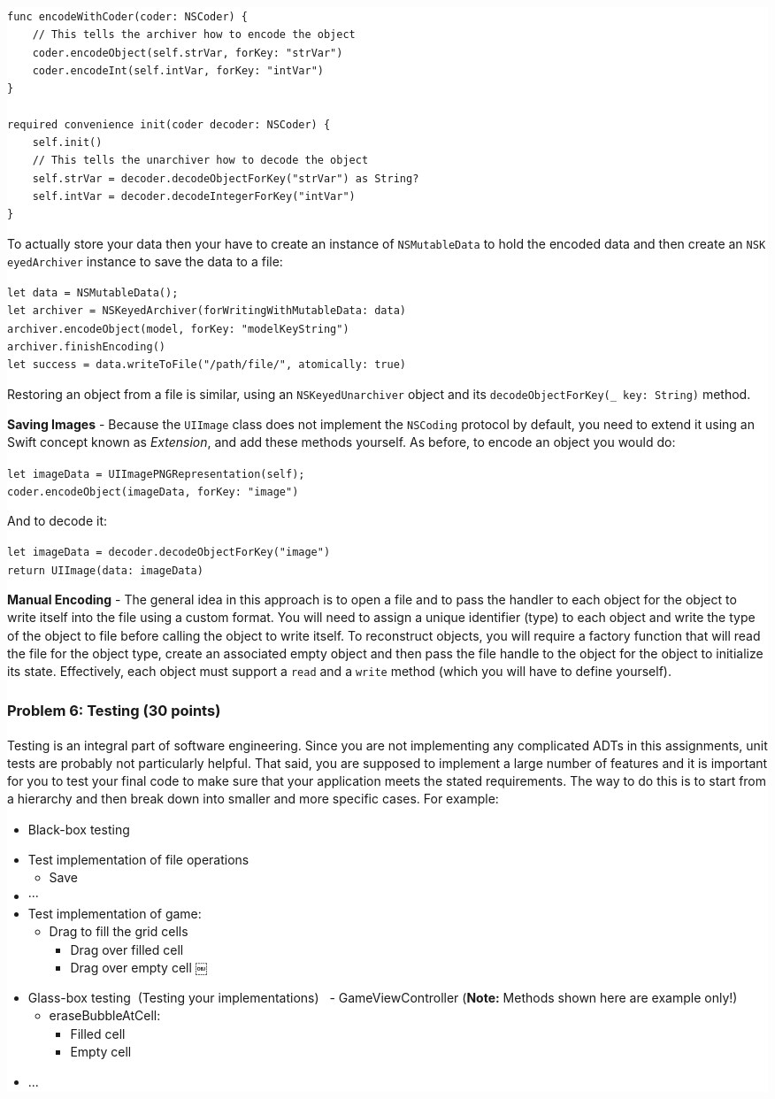     func encodeWithCoder(coder: NSCoder) {
        // This tells the archiver how to encode the object
        coder.encodeObject(self.strVar, forKey: "strVar")
        coder.encodeInt(self.intVar, forKey: "intVar")
    }

    required convenience init(coder decoder: NSCoder) {
        self.init()
    	// This tells the unarchiver how to decode the object
        self.strVar = decoder.decodeObjectForKey("strVar") as String?
        self.intVar = decoder.decodeIntegerForKey("intVar")
    }

To actually store your data then your have to create an instance of `NSMutableData` to hold the encoded data and then create an `NSKeyedArchiver` instance to save the data to a file:

    let data = NSMutableData();
    let archiver = NSKeyedArchiver(forWritingWithMutableData: data)
    archiver.encodeObject(model, forKey: "modelKeyString")
    archiver.finishEncoding()
    let success = data.writeToFile("/path/file/", atomically: true)

Restoring an object from a file is similar, using an `NSKeyedUnarchiver` object and its `decodeObjectForKey(_ key: String)` method.

**Saving Images** - Because the `UIImage` class does not implement the `NSCoding` protocol by default, you need to extend it using an Swift concept known as *Extension*, and add these methods yourself. As before, to encode an object you would do:

    let imageData = UIImagePNGRepresentation(self);
    coder.encodeObject(imageData, forKey: "image")

And to decode it:

    let imageData = decoder.decodeObjectForKey("image")
    return UIImage(data: imageData)

**Manual Encoding** - The general idea in this approach is to open a file and to pass the handler to each object for the object to write itself into the file using a custom format. You will need to assign a unique identifier (type) to each object and write the type of the object to file before calling the object to write itself. To reconstruct objects, you will require a factory function that will read the file for the object type, create an associated empty object and then pass the file handle to the object for the object to initialize its state. Effectively, each object must support a `read` and a `write` method (which you will have to define yourself).

### Problem 6: Testing (30 points) ###

Testing is an integral part of software engineering. Since you are not implementing any complicated ADTs in this assignments, unit tests are probably not particularly helpful. That said, you are supposed to implement a large number of features and it is important for you to test your final code to make sure that your application meets the stated requirements. The way to do this is to start from a hierarchy and then break down into smaller and more specific cases. For example:

* Black-box testing
 - Test implementation of file operations  
     - Save 
 - ··· 
 - Test implementation of game: 
     - Drag to fill the grid cells
         - Drag over filled cell
         - Drag over empty cell
￼
* Glass-box testing      (Testing your implementations)
  - GameViewController (**Note:** Methods shown here are example only!)
     - eraseBubbleAtCell:
         - Filled cell
         - Empty cell
 - ...